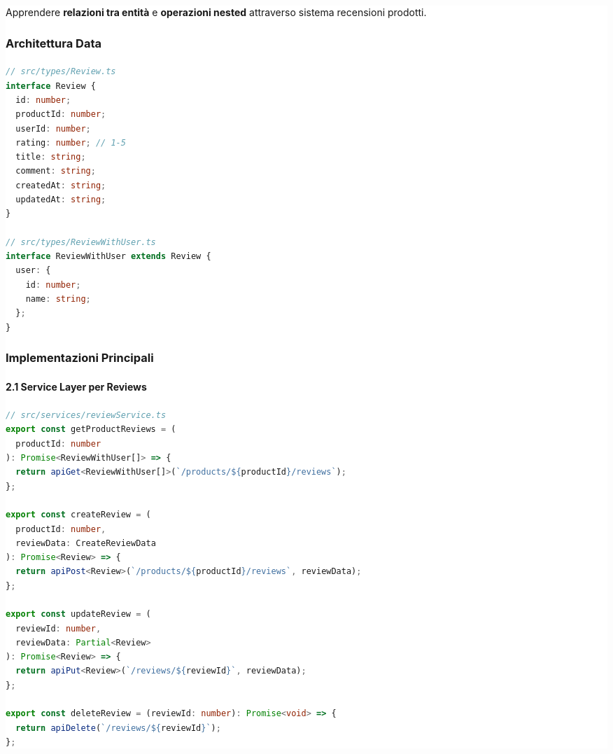 Apprendere **relazioni tra entità** e **operazioni nested** attraverso sistema recensioni prodotti.

### Architettura Data

```typescript
// src/types/Review.ts
interface Review {
  id: number;
  productId: number;
  userId: number;
  rating: number; // 1-5
  title: string;
  comment: string;
  createdAt: string;
  updatedAt: string;
}

// src/types/ReviewWithUser.ts
interface ReviewWithUser extends Review {
  user: {
    id: number;
    name: string;
  };
}
```

### Implementazioni Principali

#### 2.1 Service Layer per Reviews

```typescript
// src/services/reviewService.ts
export const getProductReviews = (
  productId: number
): Promise<ReviewWithUser[]> => {
  return apiGet<ReviewWithUser[]>(`/products/${productId}/reviews`);
};

export const createReview = (
  productId: number,
  reviewData: CreateReviewData
): Promise<Review> => {
  return apiPost<Review>(`/products/${productId}/reviews`, reviewData);
};

export const updateReview = (
  reviewId: number,
  reviewData: Partial<Review>
): Promise<Review> => {
  return apiPut<Review>(`/reviews/${reviewId}`, reviewData);
};

export const deleteReview = (reviewId: number): Promise<void> => {
  return apiDelete(`/reviews/${reviewId}`);
};
```
